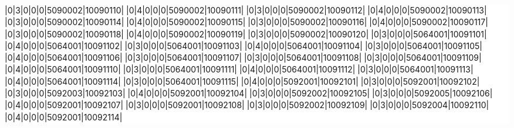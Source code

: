 |0|3|0|0|0|5090002|10090110|
|0|4|0|0|0|5090002|10090111|
|0|3|0|0|0|5090002|10090112|
|0|4|0|0|0|5090002|10090113|
|0|3|0|0|0|5090002|10090114|
|0|4|0|0|0|5090002|10090115|
|0|3|0|0|0|5090002|10090116|
|0|4|0|0|0|5090002|10090117|
|0|3|0|0|0|5090002|10090118|
|0|4|0|0|0|5090002|10090119|
|0|3|0|0|0|5090002|10090120|
|0|3|0|0|0|5064001|10091101|
|0|4|0|0|0|5064001|10091102|
|0|3|0|0|0|5064001|10091103|
|0|4|0|0|0|5064001|10091104|
|0|3|0|0|0|5064001|10091105|
|0|4|0|0|0|5064001|10091106|
|0|3|0|0|0|5064001|10091107|
|0|3|0|0|0|5064001|10091108|
|0|3|0|0|0|5064001|10091109|
|0|4|0|0|0|5064001|10091110|
|0|3|0|0|0|5064001|10091111|
|0|4|0|0|0|5064001|10091112|
|0|3|0|0|0|5064001|10091113|
|0|4|0|0|0|5064001|10091114|
|0|3|0|0|0|5064001|10091115|
|0|4|0|0|0|5092001|10092101|
|0|3|0|0|0|5092001|10092102|
|0|3|0|0|0|5092003|10092103|
|0|4|0|0|0|5092001|10092104|
|0|3|0|0|0|5092002|10092105|
|0|3|0|0|0|5092005|10092106|
|0|4|0|0|0|5092001|10092107|
|0|3|0|0|0|5092001|10092108|
|0|3|0|0|0|5092002|10092109|
|0|3|0|0|0|5092004|10092110|
|0|4|0|0|0|5092001|10092114|